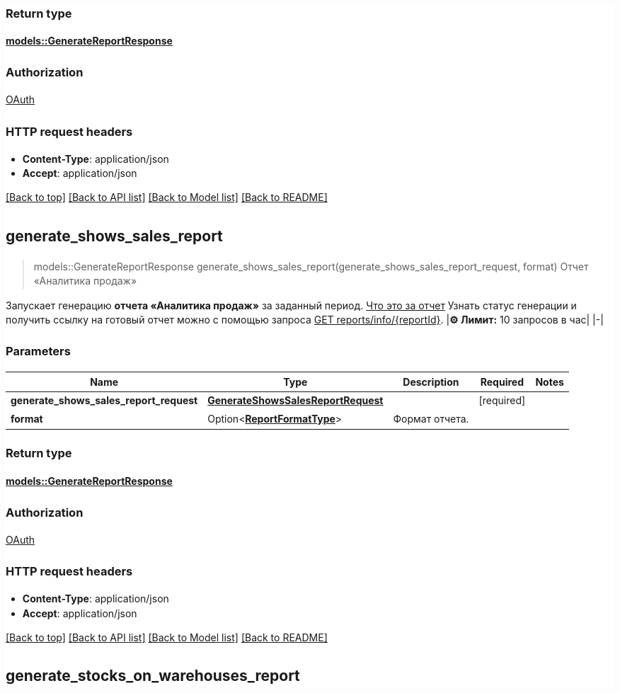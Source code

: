 ### Return type

[**models::GenerateReportResponse**](GenerateReportResponse.md)

### Authorization

[OAuth](../README.md#OAuth)

### HTTP request headers

- **Content-Type**: application/json
- **Accept**: application/json

[[Back to top]](#) [[Back to API list]](../README.md#documentation-for-api-endpoints) [[Back to Model list]](../README.md#documentation-for-models) [[Back to README]](../README.md)


## generate_shows_sales_report

> models::GenerateReportResponse generate_shows_sales_report(generate_shows_sales_report_request, format)
Отчет «Аналитика продаж»

Запускает генерацию **отчета «Аналитика продаж»** за заданный период. [Что это за отчет](https://yandex.ru/support/marketplace/analytics/shows-sales.html)  Узнать статус генерации и получить ссылку на готовый отчет можно с помощью запроса [GET reports/info/{reportId}](../../reference/reports/getReportInfo.md).  |**⚙️ Лимит:** 10 запросов в час| |-| 

### Parameters


Name | Type | Description  | Required | Notes
------------- | ------------- | ------------- | ------------- | -------------
**generate_shows_sales_report_request** | [**GenerateShowsSalesReportRequest**](GenerateShowsSalesReportRequest.md) |  | [required] |
**format** | Option<[**ReportFormatType**](.md)> | Формат отчета. |  |

### Return type

[**models::GenerateReportResponse**](GenerateReportResponse.md)

### Authorization

[OAuth](../README.md#OAuth)

### HTTP request headers

- **Content-Type**: application/json
- **Accept**: application/json

[[Back to top]](#) [[Back to API list]](../README.md#documentation-for-api-endpoints) [[Back to Model list]](../README.md#documentation-for-models) [[Back to README]](../README.md)


## generate_stocks_on_warehouses_report
